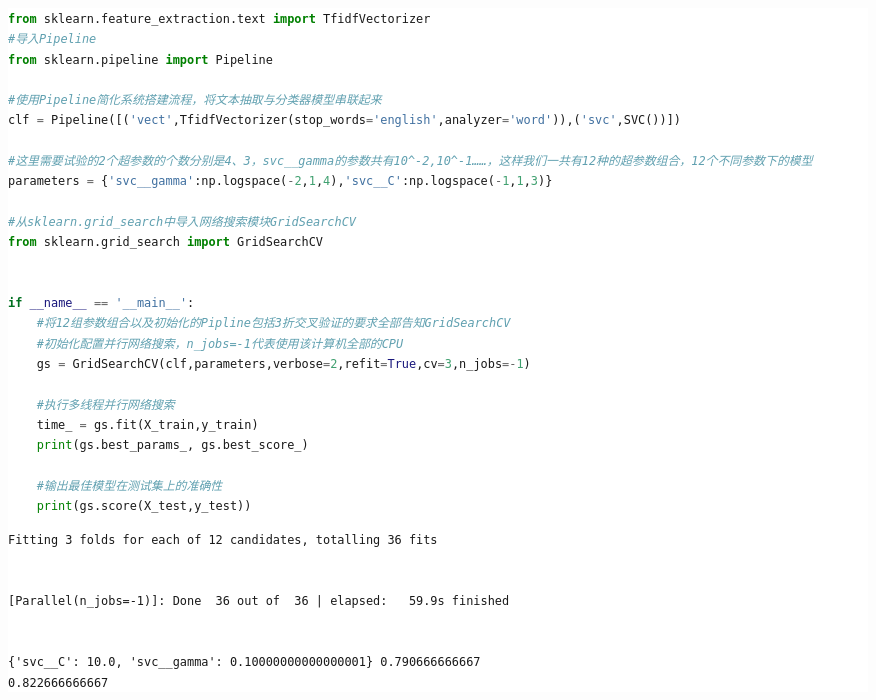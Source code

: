 ```python
from sklearn.feature_extraction.text import TfidfVectorizer
#导入Pipeline
from sklearn.pipeline import Pipeline

#使用Pipeline简化系统搭建流程，将文本抽取与分类器模型串联起来
clf = Pipeline([('vect',TfidfVectorizer(stop_words='english',analyzer='word')),('svc',SVC())])

#这里需要试验的2个超参数的个数分别是4、3，svc__gamma的参数共有10^-2,10^-1……，这样我们一共有12种的超参数组合，12个不同参数下的模型
parameters = {'svc__gamma':np.logspace(-2,1,4),'svc__C':np.logspace(-1,1,3)}

#从sklearn.grid_search中导入网络搜索模块GridSearchCV
from sklearn.grid_search import GridSearchCV


if __name__ == '__main__':
    #将12组参数组合以及初始化的Pipline包括3折交叉验证的要求全部告知GridSearchCV
    #初始化配置并行网络搜索，n_jobs=-1代表使用该计算机全部的CPU
    gs = GridSearchCV(clf,parameters,verbose=2,refit=True,cv=3,n_jobs=-1)

    #执行多线程并行网络搜索
    time_ = gs.fit(X_train,y_train)
    print(gs.best_params_, gs.best_score_)

    #输出最佳模型在测试集上的准确性
    print(gs.score(X_test,y_test))
```

    Fitting 3 folds for each of 12 candidates, totalling 36 fits
    

    [Parallel(n_jobs=-1)]: Done  36 out of  36 | elapsed:   59.9s finished
    

    {'svc__C': 10.0, 'svc__gamma': 0.10000000000000001} 0.790666666667
    0.822666666667
    
